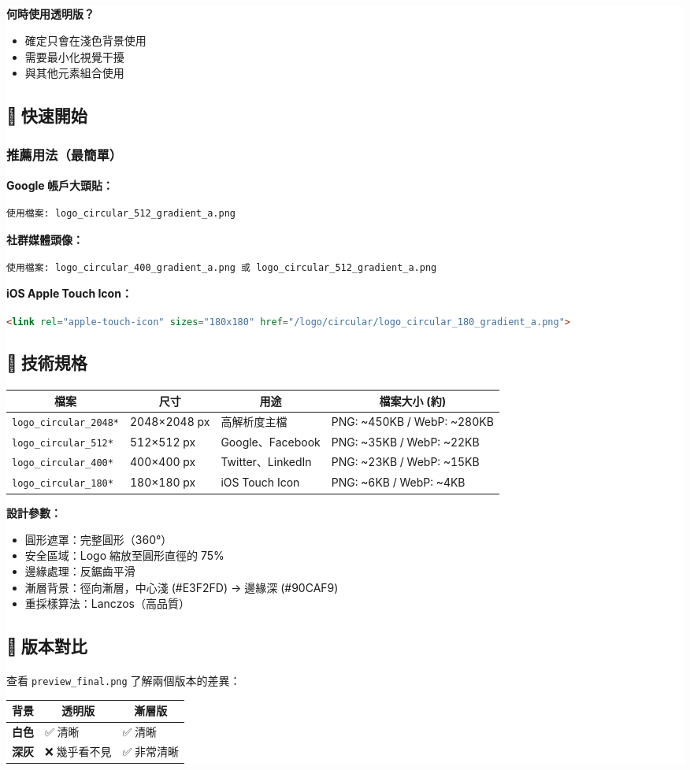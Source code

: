 **何時使用透明版？**
- 確定只會在淺色背景使用
- 需要最小化視覺干擾
- 與其他元素組合使用

## 🚀 快速開始

### 推薦用法（最簡單）

**Google 帳戶大頭貼：**
```
使用檔案: logo_circular_512_gradient_a.png
```

**社群媒體頭像：**
```
使用檔案: logo_circular_400_gradient_a.png 或 logo_circular_512_gradient_a.png
```

**iOS Apple Touch Icon：**
```html
<link rel="apple-touch-icon" sizes="180x180" href="/logo/circular/logo_circular_180_gradient_a.png">
```

## 📐 技術規格

| 檔案 | 尺寸 | 用途 | 檔案大小 (約) |
|------|------|------|---------------|
| `logo_circular_2048*` | 2048×2048 px | 高解析度主檔 | PNG: ~450KB / WebP: ~280KB |
| `logo_circular_512*` | 512×512 px | Google、Facebook | PNG: ~35KB / WebP: ~22KB |
| `logo_circular_400*` | 400×400 px | Twitter、LinkedIn | PNG: ~23KB / WebP: ~15KB |
| `logo_circular_180*` | 180×180 px | iOS Touch Icon | PNG: ~6KB / WebP: ~4KB |

**設計參數：**
- 圓形遮罩：完整圓形（360°）
- 安全區域：Logo 縮放至圓形直徑的 75%
- 邊緣處理：反鋸齒平滑
- 漸層背景：徑向漸層，中心淺 (#E3F2FD) → 邊緣深 (#90CAF9)
- 重採樣算法：Lanczos（高品質）

## 🎨 版本對比

查看 `preview_final.png` 了解兩個版本的差異：

| 背景 | 透明版 | 漸層版 |
|------|--------|--------|
| **白色** | ✅ 清晰 | ✅ 清晰 |
| **深灰** | ❌ 幾乎看不見 | ✅ 非常清晰 |
